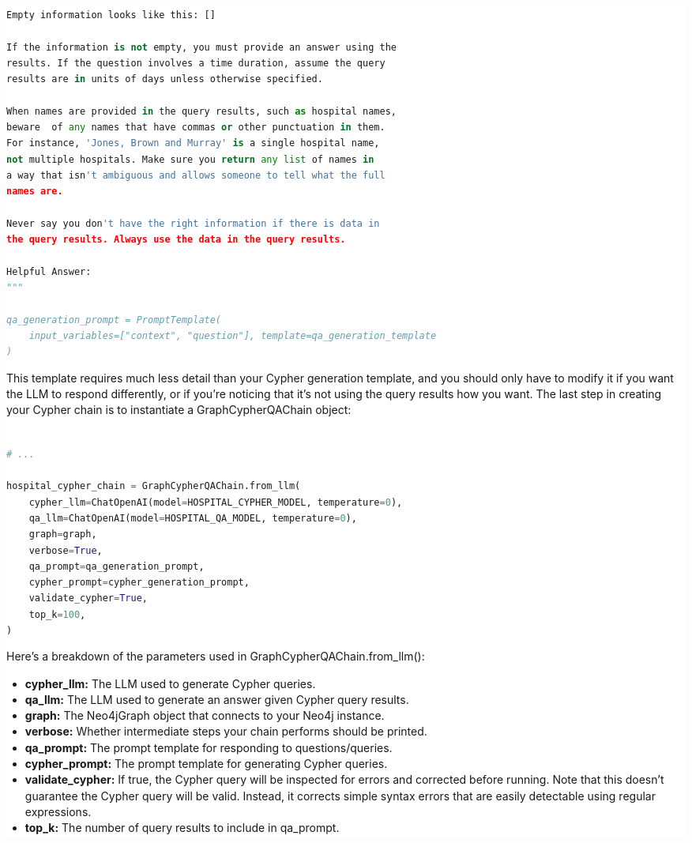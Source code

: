 ```python
Empty information looks like this: []

If the information is not empty, you must provide an answer using the
results. If the question involves a time duration, assume the query
results are in units of days unless otherwise specified.

When names are provided in the query results, such as hospital names,
beware  of any names that have commas or other punctuation in them.
For instance, 'Jones, Brown and Murray' is a single hospital name,
not multiple hospitals. Make sure you return any list of names in
a way that isn't ambiguous and allows someone to tell what the full
names are.

Never say you don't have the right information if there is data in
the query results. Always use the data in the query results.

Helpful Answer:
"""

qa_generation_prompt = PromptTemplate(
    input_variables=["context", "question"], template=qa_generation_template
)
```

This template requires much less detail than your Cypher generation template, and you should only have to modify it if you want the LLM to respond differently, or if you’re noticing that it’s not using the query results how you want. The last step in creating your Cypher chain is to instantiate a GraphCypherQAChain object:

```python

# ...

hospital_cypher_chain = GraphCypherQAChain.from_llm(
    cypher_llm=ChatOpenAI(model=HOSPITAL_CYPHER_MODEL, temperature=0),
    qa_llm=ChatOpenAI(model=HOSPITAL_QA_MODEL, temperature=0),
    graph=graph,
    verbose=True,
    qa_prompt=qa_generation_prompt,
    cypher_prompt=cypher_generation_prompt,
    validate_cypher=True,
    top_k=100,
)

```

Here’s a breakdown of the parameters used in GraphCypherQAChain.from_llm():

- **cypher_llm:** The LLM used to generate Cypher queries.
- **qa_llm:** The LLM used to generate an answer given Cypher query results.
- **graph:** The Neo4jGraph object that connects to your Neo4j instance.
- **verbose:** Whether intermediate steps your chain performs should be printed.
- **qa_prompt:** The prompt template for responding to questions/queries.
- **cypher_prompt:** The prompt template for generating Cypher queries.
- **validate_cypher:** If true, the Cypher query will be inspected for errors and corrected before running. Note that this doesn’t guarantee the Cypher query will be valid. Instead, it corrects simple syntax errors that are easily detectable using regular expressions.
- **top_k:** The number of query results to include in qa_prompt.
